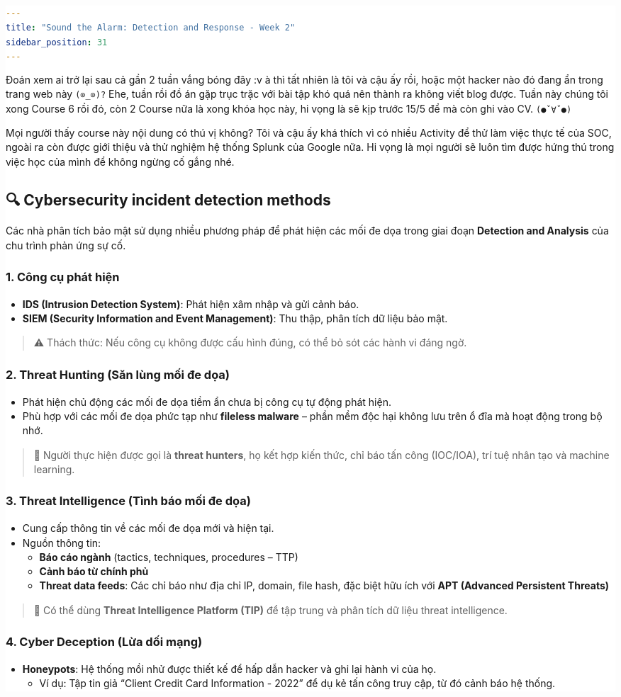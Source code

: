 ```yaml
---
title: "Sound the Alarm: Detection and Response - Week 2"
sidebar_position: 31
---
```


Đoán xem ai trở lại sau cả gần 2 tuần vắng bóng đây :v à thì tất nhiên là tôi và cậu ấy rồi, hoặc một hacker nào đó đang ẩn trong trang web này `(⊙_⊙)?` Ehe, tuần rồi đồ án gặp trục trặc với bài tập khó quá nên thành ra không viết blog được. Tuần này chúng tôi xong Course 6 rồi đó, còn 2 Course nữa là xong khóa học này, hi vọng là sẽ kịp trước 15/5 để mà còn ghi vào CV. `(●ˇ∀ˇ●)`

Mọi người thấy course này nội dung có thú vị không? Tôi và cậu ấy khá thích vì có nhiều Activity để thử làm việc thực tế của SOC, ngoài ra còn được giới thiệu và thử nghiệm hệ thống Splunk của Google nữa. Hi vọng là mọi người sẽ luôn tìm được hứng thú trong việc học của mình để không ngừng cố gắng nhé.

## 🔍 Cybersecurity incident detection methods

Các nhà phân tích bảo mật sử dụng nhiều phương pháp để phát hiện các mối đe dọa trong giai đoạn **Detection and Analysis** của chu trình phản ứng sự cố.

### 1. Công cụ phát hiện

- **IDS (Intrusion Detection System)**: Phát hiện xâm nhập và gửi cảnh báo.
- **SIEM (Security Information and Event Management)**: Thu thập, phân tích dữ liệu bảo mật.

> ⚠️ Thách thức: Nếu công cụ không được cấu hình đúng, có thể bỏ sót các hành vi đáng ngờ.

### 2. Threat Hunting (Săn lùng mối đe dọa)

- Phát hiện chủ động các mối đe dọa tiềm ẩn chưa bị công cụ tự động phát hiện.
- Phù hợp với các mối đe dọa phức tạp như **fileless malware** – phần mềm độc hại không lưu trên ổ đĩa mà hoạt động trong bộ nhớ.

> 🔎 Người thực hiện được gọi là **threat hunters**, họ kết hợp kiến thức, chỉ báo tấn công (IOC/IOA), trí tuệ nhân tạo và machine learning.

### 3. Threat Intelligence (Tình báo mối đe dọa)

- Cung cấp thông tin về các mối đe dọa mới và hiện tại.
- Nguồn thông tin:
  - **Báo cáo ngành** (tactics, techniques, procedures – TTP)
  - **Cảnh báo từ chính phủ**
  - **Threat data feeds**: Các chỉ báo như địa chỉ IP, domain, file hash, đặc biệt hữu ích với **APT (Advanced Persistent Threats)**

> 🔧 Có thể dùng **Threat Intelligence Platform (TIP)** để tập trung và phân tích dữ liệu threat intelligence.

### 4. Cyber Deception (Lừa dối mạng)

- **Honeypots**: Hệ thống mồi nhử được thiết kế để hấp dẫn hacker và ghi lại hành vi của họ.
  - Ví dụ: Tập tin giả “Client Credit Card Information - 2022” để dụ kẻ tấn công truy cập, từ đó cảnh báo hệ thống.
